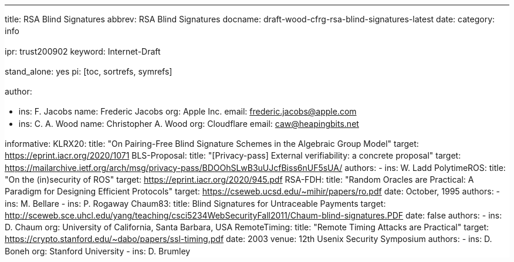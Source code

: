 ---
title: RSA Blind Signatures
abbrev: RSA Blind Signatures
docname: draft-wood-cfrg-rsa-blind-signatures-latest
date:
category: info

ipr: trust200902
keyword: Internet-Draft

stand_alone: yes
pi: [toc, sortrefs, symrefs]

author:
 -  ins: F. Jacobs
    name: Frederic Jacobs
    org: Apple Inc.
    email: frederic.jacobs@apple.com
 -  ins: C. A. Wood
    name: Christopher A. Wood
    org: Cloudflare
    email: caw@heapingbits.net

informative:
  KLRX20:
    title: "On Pairing-Free Blind Signature Schemes in the Algebraic Group Model"
    target: https://eprint.iacr.org/2020/1071
  BLS-Proposal:
    title: "[Privacy-pass] External verifiability: a concrete proposal"
    target: https://mailarchive.ietf.org/arch/msg/privacy-pass/BDOOhSLwB3uUJcfBiss6nUF5sUA/
    authors:
      -
        ins: W. Ladd
  PolytimeROS:
    title: "On the (in)security of ROS"
    target: https://eprint.iacr.org/2020/945.pdf
  RSA-FDH:
    title: "Random Oracles are Practical: A Paradigm for Designing Efficient Protocols"
    target: https://cseweb.ucsd.edu/~mihir/papers/ro.pdf
    date: October, 1995
    authors:
      -
        ins: M. Bellare
      -
        ins: P. Rogaway
  Chaum83:
    title: Blind Signatures for Untraceable Payments
    target: http://sceweb.sce.uhcl.edu/yang/teaching/csci5234WebSecurityFall2011/Chaum-blind-signatures.PDF
    date: false
    authors:
      -
        ins: D. Chaum
        org: University of California, Santa Barbara, USA
  RemoteTiming:
    title: "Remote Timing Attacks are Practical"
    target: https://crypto.stanford.edu/~dabo/papers/ssl-timing.pdf
    date: 2003
    venue: 12th Usenix Security Symposium
    authors:
      -
        ins: D. Boneh
        org: Stanford University
      -
        ins: D. Brumley